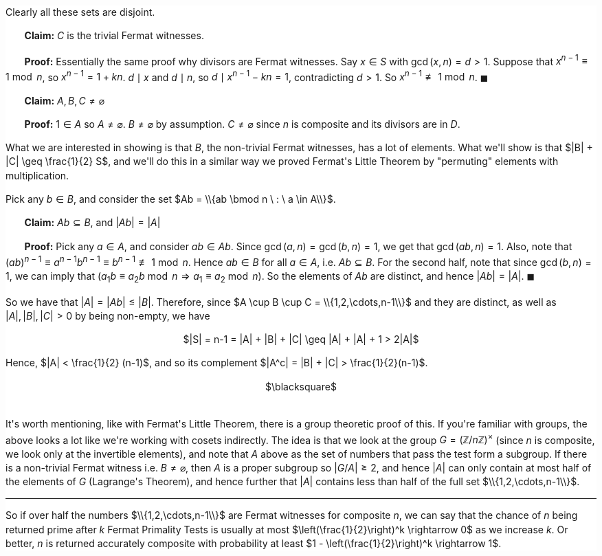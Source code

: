 Clearly all these sets are disjoint.

&nbsp;&nbsp;&nbsp;&nbsp;&nbsp;&nbsp; **Claim:** $C$ is the trivial Fermat witnesses.

&nbsp;&nbsp;&nbsp;&nbsp;&nbsp;&nbsp; **Proof:** Essentially the same proof why divisors are Fermat witnesses. Say $x \in S$ with $\gcd(x,n) = d > 1$. Suppose that $x^{n-1} \equiv 1 \bmod n$, so $x^{n-1} = 1 + kn$. $d \mid x$ and $d \mid n$, so $d \mid x^{n-1} - kn = 1$, contradicting $d>1$. So $x^{n-1} \not\equiv 1 \bmod n$. $\blacksquare$





&nbsp;&nbsp;&nbsp;&nbsp;&nbsp;&nbsp; **Claim:** $A,B,C \neq \varnothing$

&nbsp;&nbsp;&nbsp;&nbsp;&nbsp;&nbsp; **Proof:** $1 \in A$ so $A\neq \varnothing$. $B \neq \varnothing$ by assumption. $C \neq \varnothing$ since $n$ is composite and its divisors are in $D$.

What we are interested in showing is that $B$, the non-trivial Fermat witnesses, has a lot of elements. What we'll show is that $|B| + |C| \geq \frac{1}{2} S$, and we'll do this in a similar way we proved Fermat's Little Theorem by "permuting" elements with multiplication.

Pick any $b \in B$, and consider the set $Ab = \\{ab \bmod n \ : \ a \in A\\}$.

&nbsp;&nbsp;&nbsp;&nbsp;&nbsp;&nbsp; **Claim:** $Ab \subseteq B$, and $|Ab| = |A|$

&nbsp;&nbsp;&nbsp;&nbsp;&nbsp;&nbsp; **Proof:** Pick any $a \in A$, and consider $ab \in Ab$. Since $\gcd(a,n) = \gcd(b,n) = 1$, we get that $\gcd(ab,n) = 1$. Also, note that $(ab)^{n-1} \equiv a^{n-1} b^{n-1} \equiv b^{n-1} \not\equiv 1 \bmod n$. Hence $ab \in B$ for all $a \in A$, i.e. $Ab \subseteq B$. For the second half, note that since $\gcd(b,n) = 1$, we can imply that $(a_1 b \equiv a_2 b \bmod n \Rightarrow a_1 \equiv a_2 \bmod n)$. So the elements of $Ab$ are distinct, and hence $|Ab| = |A|$. $\blacksquare$

So we have that $|A| = |Ab| \leq |B|$. Therefore, since $A \cup B \cup C = \\{1,2,\cdots,n-1\\}$ and they are distinct, as well as $|A|,|B|,|C| > 0$ by being non-empty, we have

<center>
$|S| = n-1 = |A| + |B| + |C| \geq |A| + |A| + 1 > 2|A|$
</center>

Hence, $|A| < \frac{1}{2} (n-1)$, and so its complement $|A^c| = |B| + |C| > \frac{1}{2}(n-1)$. 

<center>
$\blacksquare$
</center>

<br/>

It's worth mentioning, like with Fermat's Little Theorem, there is a group theoretic proof of this. If you're familiar with groups, the above looks a lot like we're working with cosets indirectly. The idea is that we look at the group $G = (\mathbb{Z}/n\mathbb{Z})^{\times}$ (since $n$ is composite, we look only at the invertible elements), and note that $A$ above as the set of numbers that pass the test form a subgroup. If there is a non-trivial Fermat witness i.e. $B \neq \varnothing$, then $A$ is a proper subgroup so $|G/A| \geq 2$, and hence $|A|$ can only contain at most half of the elements of $G$ (Lagrange's Theorem), and hence further that $|A|$ contains less than half of the full set $\\{1,2,\cdots,n-1\\}$.

-------------------

So if over half the numbers $\\{1,2,\cdots,n-1\\}$ are Fermat witnesses for composite $n$, we can say that the chance of $n$ being returned prime after $k$ Fermat Primality Tests is usually at most $\left(\frac{1}{2}\right)^k \rightarrow 0$ as we increase $k$. Or better, $n$ is returned accurately composite with probability at least $1 - \left(\frac{1}{2}\right)^k \rightarrow 1$. 
